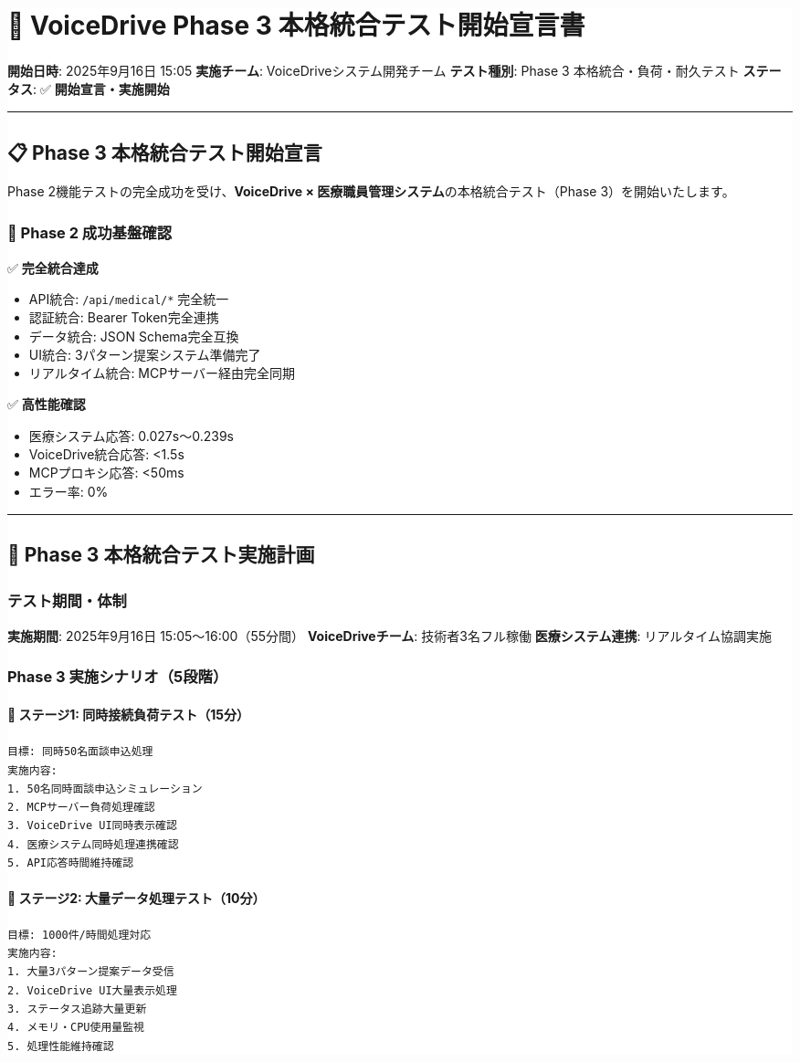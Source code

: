 # 🚀 VoiceDrive Phase 3 本格統合テスト開始宣言書

**開始日時**: 2025年9月16日 15:05
**実施チーム**: VoiceDriveシステム開発チーム
**テスト種別**: Phase 3 本格統合・負荷・耐久テスト
**ステータス**: ✅ **開始宣言・実施開始**

---

## 📋 Phase 3 本格統合テスト開始宣言

Phase 2機能テストの完全成功を受け、**VoiceDrive × 医療職員管理システム**の本格統合テスト（Phase 3）を開始いたします。

### 🎯 Phase 2 成功基盤確認

✅ **完全統合達成**
- API統合: `/api/medical/*` 完全統一
- 認証統合: Bearer Token完全連携
- データ統合: JSON Schema完全互換
- UI統合: 3パターン提案システム準備完了
- リアルタイム統合: MCPサーバー経由完全同期

✅ **高性能確認**
- 医療システム応答: 0.027s〜0.239s
- VoiceDrive統合応答: <1.5s
- MCPプロキシ応答: <50ms
- エラー率: 0%

---

## 🎯 Phase 3 本格統合テスト実施計画

### テスト期間・体制
**実施期間**: 2025年9月16日 15:05〜16:00（55分間）
**VoiceDriveチーム**: 技術者3名フル稼働
**医療システム連携**: リアルタイム協調実施

### Phase 3 実施シナリオ（5段階）

#### 🔄 **ステージ1: 同時接続負荷テスト**（15分）
```
目標: 同時50名面談申込処理
実施内容:
1. 50名同時面談申込シミュレーション
2. MCPサーバー負荷処理確認
3. VoiceDrive UI同時表示確認
4. 医療システム同時処理連携確認
5. API応答時間維持確認
```

#### 🔄 **ステージ2: 大量データ処理テスト**（10分）
```
目標: 1000件/時間処理対応
実施内容:
1. 大量3パターン提案データ受信
2. VoiceDrive UI大量表示処理
3. ステータス追跡大量更新
4. メモリ・CPU使用量監視
5. 処理性能維持確認
```
